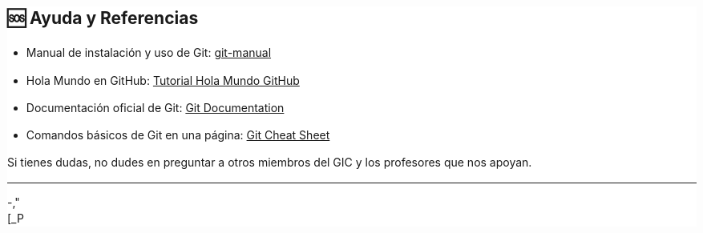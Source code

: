 ## **🆘 Ayuda y Referencias**

* Manual de instalación y uso de Git: [git-manual](https://github.com/IberoGIC/gic-general/blob/main/git-manual.md)
	
* Hola Mundo en GitHub: [Tutorial Hola Mundo GitHub](https://docs.github.com/es/get-started/start-your-journey/hello-world)
	
- Documentación oficial de Git: [Git Documentation](https://git-scm.com/doc)
	
- Comandos básicos de Git en una página: [Git Cheat Sheet](https://education.github.com/git-cheat-sheet-education.pdf)    

Si tienes dudas, no dudes en preguntar a otros miembros del GIC y los profesores que nos apoyan.

---
-,"  
[_P
